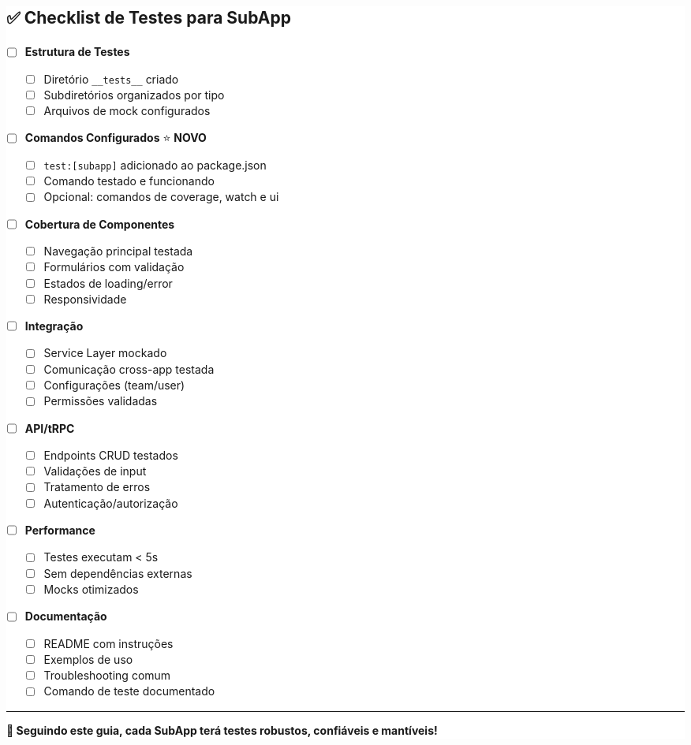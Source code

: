 

## ✅ Checklist de Testes para SubApp

- [ ] **Estrutura de Testes**

  - [ ] Diretório `__tests__` criado
  - [ ] Subdiretórios organizados por tipo
  - [ ] Arquivos de mock configurados

- [ ] **Comandos Configurados** ⭐ **NOVO**

  - [ ] `test:[subapp]` adicionado ao package.json
  - [ ] Comando testado e funcionando
  - [ ] Opcional: comandos de coverage, watch e ui

- [ ] **Cobertura de Componentes**

  - [ ] Navegação principal testada
  - [ ] Formulários com validação
  - [ ] Estados de loading/error
  - [ ] Responsividade

- [ ] **Integração**

  - [ ] Service Layer mockado
  - [ ] Comunicação cross-app testada
  - [ ] Configurações (team/user)
  - [ ] Permissões validadas

- [ ] **API/tRPC**

  - [ ] Endpoints CRUD testados
  - [ ] Validações de input
  - [ ] Tratamento de erros
  - [ ] Autenticação/autorização

- [ ] **Performance**

  - [ ] Testes executam < 5s
  - [ ] Sem dependências externas
  - [ ] Mocks otimizados

- [ ] **Documentação**
  - [ ] README com instruções
  - [ ] Exemplos de uso
  - [ ] Troubleshooting comum
  - [ ] Comando de teste documentado

---

**🎯 Seguindo este guia, cada SubApp terá testes robustos, confiáveis e mantíveis!**


